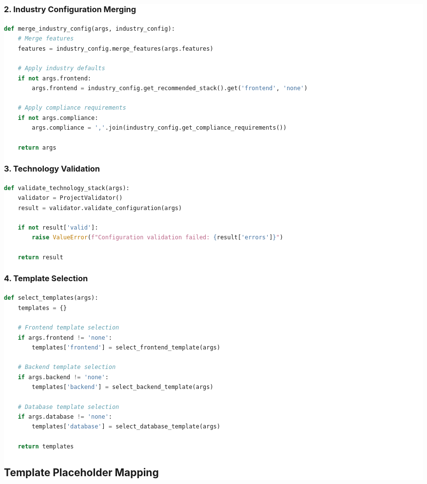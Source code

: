 ### 2. Industry Configuration Merging
```python
def merge_industry_config(args, industry_config):
    # Merge features
    features = industry_config.merge_features(args.features)
    
    # Apply industry defaults
    if not args.frontend:
        args.frontend = industry_config.get_recommended_stack().get('frontend', 'none')
    
    # Apply compliance requirements
    if not args.compliance:
        args.compliance = ','.join(industry_config.get_compliance_requirements())
    
    return args
```

### 3. Technology Validation
```python
def validate_technology_stack(args):
    validator = ProjectValidator()
    result = validator.validate_configuration(args)
    
    if not result['valid']:
        raise ValueError(f"Configuration validation failed: {result['errors']}")
    
    return result
```

### 4. Template Selection
```python
def select_templates(args):
    templates = {}
    
    # Frontend template selection
    if args.frontend != 'none':
        templates['frontend'] = select_frontend_template(args)
    
    # Backend template selection
    if args.backend != 'none':
        templates['backend'] = select_backend_template(args)
    
    # Database template selection
    if args.database != 'none':
        templates['database'] = select_database_template(args)
    
    return templates
```

## Template Placeholder Mapping
